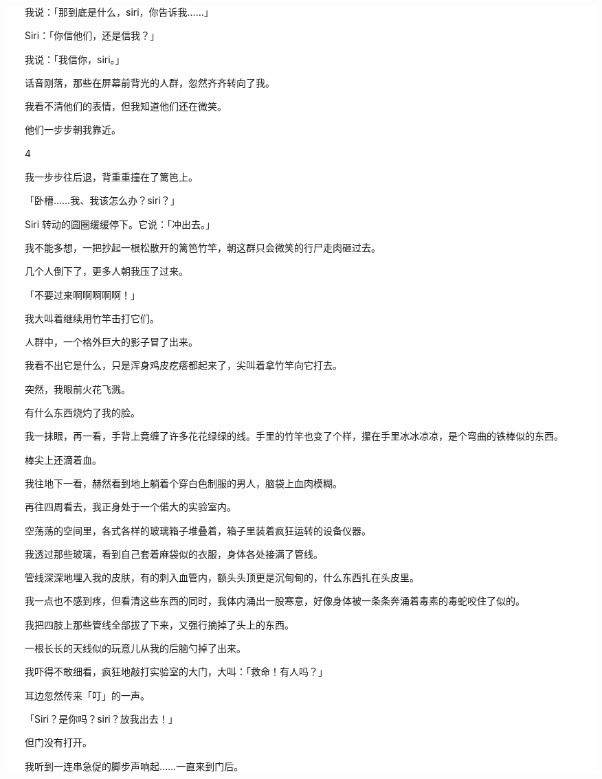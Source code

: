 &emsp;&emsp;我说：「那到底是什么，siri，你告诉我……」  
  
&emsp;&emsp;Siri：「你信他们，还是信我？」  
  
&emsp;&emsp;我说：「我信你，siri。」  
  
&emsp;&emsp;话音刚落，那些在屏幕前背光的人群，忽然齐齐转向了我。  
  
&emsp;&emsp;我看不清他们的表情，但我知道他们还在微笑。  
  
&emsp;&emsp;他们一步步朝我靠近。  
  
&emsp;&emsp;4  
  
&emsp;&emsp;我一步步往后退，背重重撞在了篱笆上。  
  
&emsp;&emsp;「卧槽……我、我该怎么办？siri？」  
  
&emsp;&emsp;Siri 转动的圆圈缓缓停下。它说：「冲出去。」  
  
&emsp;&emsp;我不能多想，一把抄起一根松散开的篱笆竹竿，朝这群只会微笑的行尸走肉砸过去。  
  
&emsp;&emsp;几个人倒下了，更多人朝我压了过来。  
  
&emsp;&emsp;「不要过来啊啊啊啊啊！」  
  
&emsp;&emsp;我大叫着继续用竹竿击打它们。  
  
&emsp;&emsp;人群中，一个格外巨大的影子冒了出来。  
  
&emsp;&emsp;我看不出它是什么，只是浑身鸡皮疙瘩都起来了，尖叫着拿竹竿向它打去。  
  
&emsp;&emsp;突然，我眼前火花飞溅。  
  
&emsp;&emsp;有什么东西烧灼了我的脸。  
  
&emsp;&emsp;我一抹眼，再一看，手背上竟缠了许多花花绿绿的线。手里的竹竿也变了个样，攥在手里冰冰凉凉，是个弯曲的铁棒似的东西。  
  
&emsp;&emsp;棒尖上还滴着血。  
  
&emsp;&emsp;我往地下一看，赫然看到地上躺着个穿白色制服的男人，脑袋上血肉模糊。  
  
&emsp;&emsp;再往四周看去，我正身处于一个偌大的实验室内。  
  
&emsp;&emsp;空荡荡的空间里，各式各样的玻璃箱子堆叠着，箱子里装着疯狂运转的设备仪器。  
  
&emsp;&emsp;我透过那些玻璃，看到自己套着麻袋似的衣服，身体各处接满了管线。  
  
&emsp;&emsp;管线深深地埋入我的皮肤，有的刺入血管内，额头头顶更是沉甸甸的，什么东西扎在头皮里。  
  
&emsp;&emsp;我一点也不感到疼，但看清这些东西的同时，我体内涌出一股寒意，好像身体被一条条奔涌着毒素的毒蛇咬住了似的。  
  
&emsp;&emsp;我把四肢上那些管线全部拔了下来，又强行摘掉了头上的东西。  
  
&emsp;&emsp;一根长长的天线似的玩意儿从我的后脑勺掉了出来。  
  
&emsp;&emsp;我吓得不敢细看，疯狂地敲打实验室的大门，大叫：「救命！有人吗？」  
  
&emsp;&emsp;耳边忽然传来「叮」的一声。  
  
&emsp;&emsp;「Siri？是你吗？siri？放我出去！」  
  
&emsp;&emsp;但门没有打开。  
  
&emsp;&emsp;我听到一连串急促的脚步声响起……一直来到门后。  
  